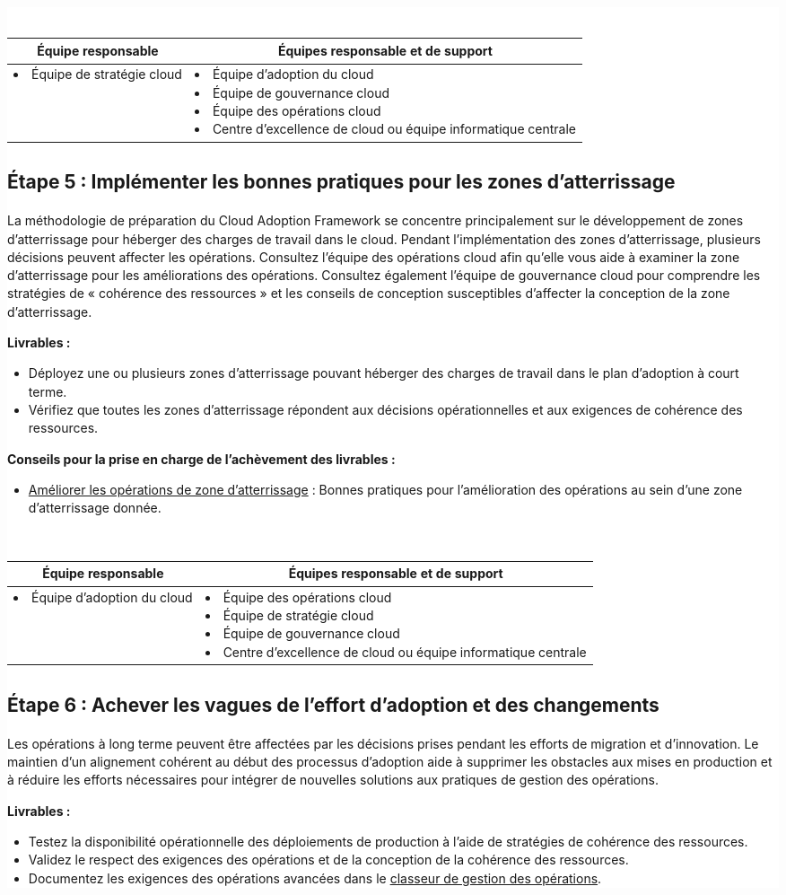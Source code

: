 
<br>

| Équipe responsable | Équipes responsable et de support |
| --- | --- |
| <li> Équipe de stratégie cloud | <li> Équipe d’adoption du cloud <li> Équipe de gouvernance cloud <li> Équipe des opérations cloud <li> Centre d’excellence de cloud ou équipe informatique centrale |

## <a name="step-5-implement-landing-zone-best-practices"></a>Étape 5 : Implémenter les bonnes pratiques pour les zones d’atterrissage

La méthodologie de préparation du Cloud Adoption Framework se concentre principalement sur le développement de zones d’atterrissage pour héberger des charges de travail dans le cloud. Pendant l’implémentation des zones d’atterrissage, plusieurs décisions peuvent affecter les opérations. Consultez l’équipe des opérations cloud afin qu’elle vous aide à examiner la zone d’atterrissage pour les améliorations des opérations. Consultez également l’équipe de gouvernance cloud pour comprendre les stratégies de « cohérence des ressources » et les conseils de conception susceptibles d’affecter la conception de la zone d’atterrissage.

**Livrables :**

- Déployez une ou plusieurs zones d’atterrissage pouvant héberger des charges de travail dans le plan d’adoption à court terme.
- Vérifiez que toutes les zones d’atterrissage répondent aux décisions opérationnelles et aux exigences de cohérence des ressources.

**Conseils pour la prise en charge de l’achèvement des livrables :**

- [Améliorer les opérations de zone d’atterrissage](../ready/considerations/landing-zone-operations.md) : Bonnes pratiques pour l’amélioration des opérations au sein d’une zone d’atterrissage donnée.


<br>

| Équipe responsable | Équipes responsable et de support |
| --- | --- |
| <li> Équipe d’adoption du cloud | <li> Équipe des opérations cloud <li> Équipe de stratégie cloud <li> Équipe de gouvernance cloud <li> Centre d’excellence de cloud ou équipe informatique centrale |

## <a name="step-6-complete-waves-of-adoption-effort-and-change"></a>Étape 6 : Achever les vagues de l’effort d’adoption et des changements

Les opérations à long terme peuvent être affectées par les décisions prises pendant les efforts de migration et d’innovation. Le maintien d’un alignement cohérent au début des processus d’adoption aide à supprimer les obstacles aux mises en production et à réduire les efforts nécessaires pour intégrer de nouvelles solutions aux pratiques de gestion des opérations.

**Livrables :**

- Testez la disponibilité opérationnelle des déploiements de production à l’aide de stratégies de cohérence des ressources.
- Validez le respect des exigences des opérations et de la conception de la cohérence des ressources.
- Documentez les exigences des opérations avancées dans le [classeur de gestion des opérations](https://raw.githubusercontent.com/microsoft/CloudAdoptionFramework/master/manage/opsmanagementworkbook.xlsx).
